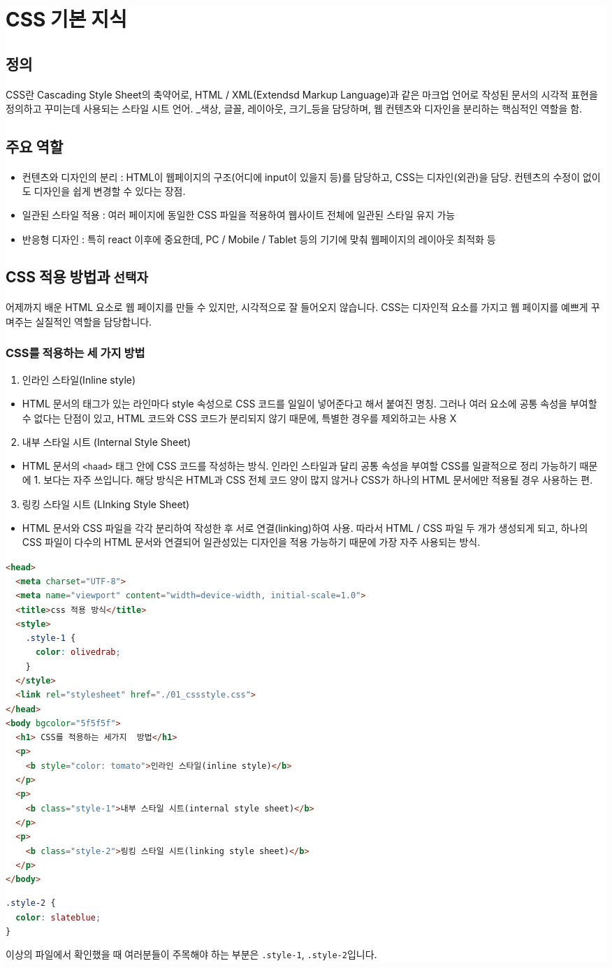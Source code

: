 # CSS 기본 지식
## 정의
CSS란 Cascading Style Sheet의 축약어로, HTML / XML(Extendsd Markup Language)과 같은 마크업 언어로 작성된 문서의 시각적 표현을 정의하고 꾸미는데 사용되는 스타일
시트 언어. _색상, 글꼴, 레이아웃, 크기_등을 담당하며, 웹 컨텐츠와 디자인을 분리하는 핵심적인 역할을 함.
## 주요 역할
- 컨텐츠와 디자인의 분리 : HTML이 웹페이지의 구조(어디에 input이 있을지 등)를 담당하고, CSS는 디자인(외관)을 담당. 컨텐츠의 수정이 없이도 디자인을 쉽게 변경할 수 있다는 장점.

- 일관된 스타일 적용 : 여러 페이지에 동일한 CSS 파일을 적용하여 웹사이트 전체에 일관된 스타일 유지 가능

- 반응형 디자인 : 특히 react 이후에 중요한데, PC / Mobile / Tablet 등의 기기에 맞춰 웹페이지의 레이아웃 최적화 등

## CSS 적용 방법과 `선택자`
어제까지 배운 HTML 요소로 웹 페이지를 만들 수 있지만, 시각적으로 잘 들어오지 않습니다. 
CSS는 디자인적 요소를 가지고 웹 페이지를 예쁘게 꾸며주는 실질적인 역할을 담당합니다.

### CSS를 적용하는 세 가지 방법
1. 인라인 스타일(Inline style)
  - HTML 문서의 태그가 있는 라인마다 style 속성으로 CSS 코드를 일일이 넣어준다고 해서 붙여진 명칭. 그러나 여러 요소에 공통 속성을 부여할 수 없다는 단점이 있고, HTML 코드와 CSS 코드가 분리되지 않기 때문에, 특별한 경우를 제외하고는 사용 X
2. 내부 스타일 시트 (Internal Style Sheet)
  - HTML 문서의 `<haad>` 태그 안에 CSS 코드를 작성하는 방식. 인라인 스타일과 달리 공통 속성을 부여할 CSS를 일괄적으로 정리 가능하기 때문에 1. 보다는 자주 쓰입니다. 해당 방식은 HTML과 CSS 전체 코드 양이 많지 않거나 CSS가 하나의 HTML 문서에만 적용될 경우 사용하는 편.
3. 링킹 스타일 시트 (LInking Style Sheet)
  - HTML 문서와 CSS 파일을 각각 분리하여 작성한 후 서로 연결(linking)하여 사용. 따라서 HTML / CSS 파일 두 개가 생성되게 되고, 하나의 CSS 파일이 다수의 HTML 문서와 연결되어 일관성있는 디자인을 적용 가능하기 때문에 가장 자주 사용되는 방식.
``` html
<head>
  <meta charset="UTF-8">
  <meta name="viewport" content="width=device-width, initial-scale=1.0">
  <title>css 적용 방식</title>
  <style>
    .style-1 {
      color: olivedrab;
    }
  </style>
  <link rel="stylesheet" href="./01_cssstyle.css">
</head>
<body bgcolor="5f5f5f">
  <h1> CSS를 적용하는 세가지  방법</h1>
  <p>
    <b style="color: tomato">인라인 스타일(inline style)</b>
  </p>
  <p>
    <b class="style-1">내부 스타일 시트(internal style sheet)</b>
  </p>
  <p>
    <b class="style-2">링킹 스타일 시트(linking style sheet)</b>
  </p>
</body>
```
```css
.style-2 {
  color: slateblue;
}
```
이상의 파일에서 확인했을 때 여러분들이 주목해야 하는 부분은 `.style-1`, `.style-2`입니다.
